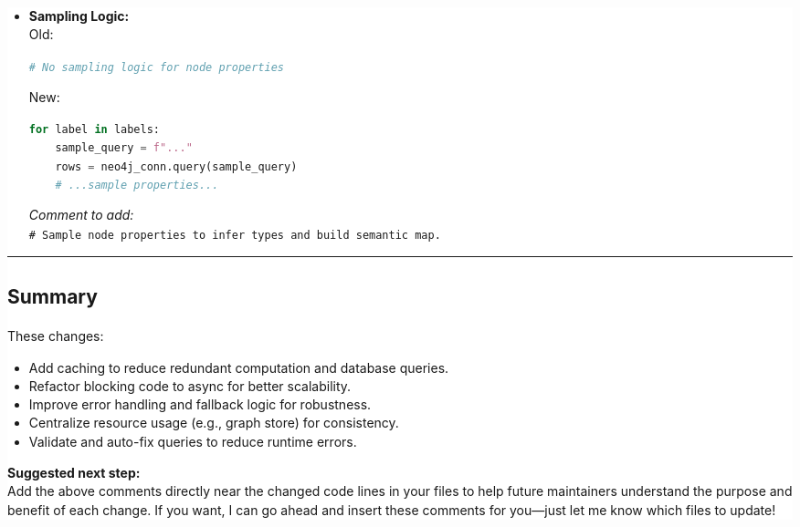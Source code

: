 - **Sampling Logic:**  
  Old:
  ```python
  # No sampling logic for node properties
  ```
  New:
  ```python
  for label in labels:
      sample_query = f"..."
      rows = neo4j_conn.query(sample_query)
      # ...sample properties...
  ```
  _Comment to add:_  
  `# Sample node properties to infer types and build semantic map.`

---

## Summary

These changes:
- Add caching to reduce redundant computation and database queries.
- Refactor blocking code to async for better scalability.
- Improve error handling and fallback logic for robustness.
- Centralize resource usage (e.g., graph store) for consistency.
- Validate and auto-fix queries to reduce runtime errors.

**Suggested next step:**  
Add the above comments directly near the changed code lines in your files to help future maintainers understand the purpose and benefit of each change. If you want, I can go ahead and insert these comments for you—just let me know which files to update!
